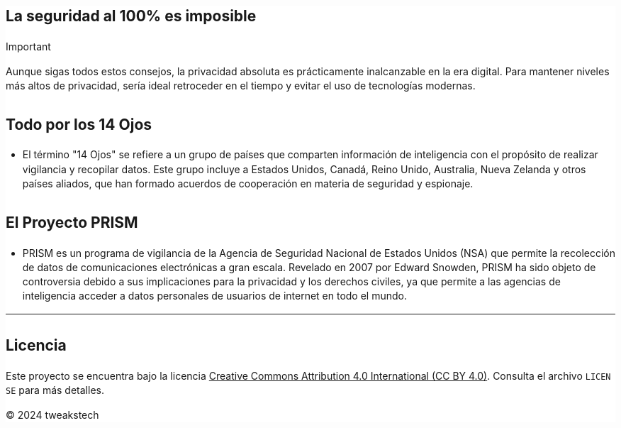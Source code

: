 ## La seguridad al 100% es imposible
> [!IMPORTANT]
> Aunque sigas todos estos consejos, la privacidad absoluta es prácticamente inalcanzable en la era digital. Para mantener niveles más altos de privacidad, sería ideal retroceder en el tiempo y evitar el uso de tecnologías modernas.

## Todo por los 14 Ojos
- El término "14 Ojos" se refiere a un grupo de países que comparten información de inteligencia con el propósito de realizar vigilancia y recopilar datos. Este grupo incluye a Estados Unidos, Canadá, Reino Unido, Australia, Nueva Zelanda y otros países aliados, que han formado acuerdos de cooperación en materia de seguridad y espionaje.

## El Proyecto PRISM
- PRISM es un programa de vigilancia de la Agencia de Seguridad Nacional de Estados Unidos (NSA) que permite la recolección de datos de comunicaciones electrónicas a gran escala. Revelado en 2007 por Edward Snowden, PRISM ha sido objeto de controversia debido a sus implicaciones para la privacidad y los derechos civiles, ya que permite a las agencias de inteligencia acceder a datos personales de usuarios de internet en todo el mundo.


---


## Licencia

 Este proyecto se encuentra bajo la licencia [Creative Commons Attribution 4.0 International (CC BY 4.0)](https://creativecommons.org/licenses/by/4.0/). Consulta el archivo `LICENSE` para más detalles.

© 2024 tweakstech
